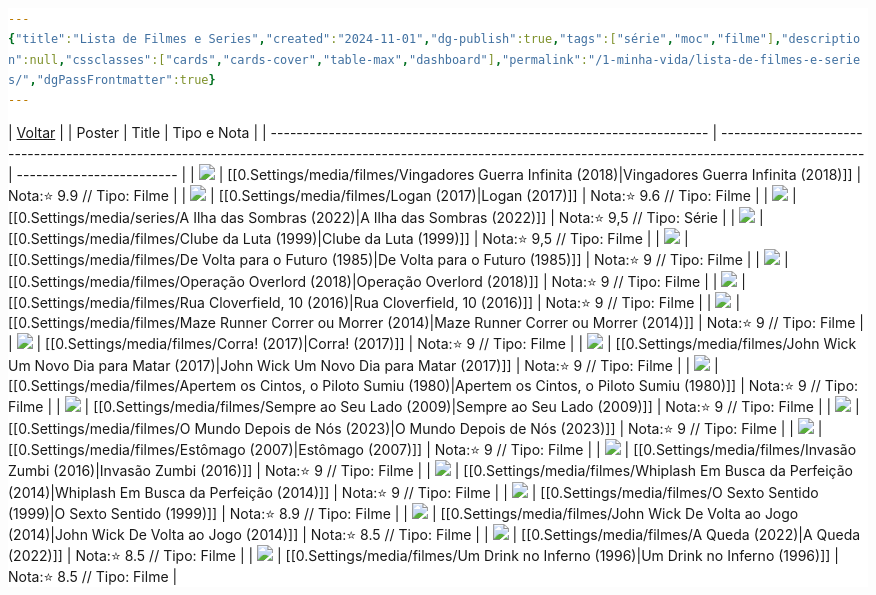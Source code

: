 ```yaml
---
{"title":"Lista de Filmes e Series","created":"2024-11-01","dg-publish":true,"tags":["série","moc","filme"],"description":null,"cssclasses":["cards","cards-cover","table-max","dashboard"],"permalink":"/1-minha-vida/lista-de-filmes-e-series/","dgPassFrontmatter":true}
---
```


| [Voltar](index) |
| Poster                                                               | Title                                                                                                                                                       | Tipo e Nota               |
| -------------------------------------------------------------------- | ----------------------------------------------------------------------------------------------------------------------------------------------------------- | ------------------------- |
| ![](https://image.tmdb.org/t/p/w500/A4kvp7vY1BDLrrQIagRCffLKj1t.jpg) | [[0.Settings/media/filmes/Vingadores Guerra Infinita (2018)\|Vingadores Guerra Infinita (2018)]]                                                         | Nota:⭐ 9.9 // Tipo: Filme |
| ![](https://image.tmdb.org/t/p/w500/f0CtZbae9cXj8bkWdCHzUHx5lsR.jpg) | [[0.Settings/media/filmes/Logan (2017)\|Logan (2017)]]                                                                                                   | Nota:⭐ 9.6 // Tipo: Filme |
| ![](https://image.tmdb.org/t/p/w500/urusDr7Cfv2QZ6rNzzMB0rGJPci.jpg) | [[0.Settings/media/series/A Ilha das Sombras (2022)\|A Ilha das Sombras (2022)]]                                                                         | Nota:⭐ 9,5 // Tipo: Série |
| ![](https://image.tmdb.org/t/p/w500/r3pPehX4ik8NLYPpbDRAh0YRtMb.jpg) | [[0.Settings/media/filmes/Clube da Luta (1999)\|Clube da Luta (1999)]]                                                                                   | Nota:⭐ 9,5 // Tipo: Filme |
| ![](https://image.tmdb.org/t/p/w500/4BTW7PyEYFUFlNpuSeS9hAbpk9P.jpg) | [[0.Settings/media/filmes/De Volta para o Futuro (1985)\|De Volta para o Futuro (1985)]]                                                                 | Nota:⭐ 9 // Tipo: Filme   |
| ![](https://image.tmdb.org/t/p/w500/zmlaHhabh23m3CKhRxsc357jKop.jpg) | [[0.Settings/media/filmes/Operação Overlord (2018)\|Operação Overlord (2018)]]                                                                           | Nota:⭐ 9 // Tipo: Filme   |
| ![](https://image.tmdb.org/t/p/w500/yZlG6mFGy3dqUxWka5XlYNC0JvD.jpg) | [[0.Settings/media/filmes/Rua Cloverfield, 10 (2016)\|Rua Cloverfield, 10 (2016)]]                                                                       | Nota:⭐ 9 // Tipo: Filme   |
| ![](https://image.tmdb.org/t/p/w500/uHnRw9Kccevck2KdmzJ8Xf7zczM.jpg) | [[0.Settings/media/filmes/Maze Runner Correr ou Morrer (2014)\|Maze Runner Correr ou Morrer (2014)]]                                                     | Nota:⭐ 9 // Tipo: Filme   |
| ![](https://image.tmdb.org/t/p/w500/7hmmKIWDHi7jzOiGzffZesXKKfp.jpg) | [[0.Settings/media/filmes/Corra! (2017)\|Corra! (2017)]]                                                                                                 | Nota:⭐ 9 // Tipo: Filme   |
| ![](https://image.tmdb.org/t/p/w500/k36UzsRQaY6E055cdYPdYbyREer.jpg) | [[0.Settings/media/filmes/John Wick Um Novo Dia para Matar (2017)\|John Wick Um Novo Dia para Matar (2017)]]                                             | Nota:⭐ 9 // Tipo: Filme   |
| ![](https://image.tmdb.org/t/p/w500/7pPDjwmlNKhOui2CTuSZDBCmGZG.jpg) | [[0.Settings/media/filmes/Apertem os Cintos, o Piloto Sumiu (1980)\|Apertem os Cintos, o Piloto Sumiu (1980)]]                                           | Nota:⭐ 9 // Tipo: Filme   |
| ![](https://image.tmdb.org/t/p/w500/rJnXkbYPJoX76Q9D91iKVJaItyL.jpg) | [[0.Settings/media/filmes/Sempre ao Seu Lado (2009)\|Sempre ao Seu Lado (2009)]]                                                                         | Nota:⭐ 9 // Tipo: Filme   |
| ![](https://image.tmdb.org/t/p/w500/qwHZInQ0MBa1DxHV66ExCCUzBf5.jpg) | [[0.Settings/media/filmes/O Mundo Depois de Nós (2023)\|O Mundo Depois de Nós (2023)]]                                                                   | Nota:⭐ 9 // Tipo: Filme   |
| ![](https://image.tmdb.org/t/p/w500/bxb7UoxJPnjBd3HMwyeqcQLTr0H.jpg) | [[0.Settings/media/filmes/Estômago (2007)\|Estômago (2007)]]                                                                                             | Nota:⭐ 9 // Tipo: Filme   |
| ![](https://image.tmdb.org/t/p/w500/QqHtwk0oHYed26zra9WGQGyBSm.jpg)  | [[0.Settings/media/filmes/Invasão Zumbi (2016)\|Invasão Zumbi (2016)]]                                                                                   | Nota:⭐ 9 // Tipo: Filme   |
| ![](https://image.tmdb.org/t/p/w500/dtnzzmGOy2Ni89Ir4I1FTO40FJQ.jpg) | [[0.Settings/media/filmes/Whiplash Em Busca da Perfeição (2014)\|Whiplash Em Busca da Perfeição (2014)]]                                                 | Nota:⭐ 9 // Tipo: Filme   |
| ![](https://image.tmdb.org/t/p/w500/ds7jw0WYCd6k7hBzMnzgFsTfg96.jpg) | [[0.Settings/media/filmes/O Sexto Sentido (1999)\|O Sexto Sentido (1999)]]                                                                               | Nota:⭐ 8.9 // Tipo: Filme |
| ![](https://image.tmdb.org/t/p/w500/4A9KmccvMqJA8MQzIes0G9Uobh5.jpg) | [[0.Settings/media/filmes/John Wick De Volta ao Jogo (2014)\|John Wick De Volta ao Jogo (2014)]]                                                         | Nota:⭐ 8.5 // Tipo: Filme |
| ![](https://image.tmdb.org/t/p/w500/ey5j9PzI1S0jsMPuN8H9ldrGzuX.jpg) | [[0.Settings/media/filmes/A Queda (2022)\|A Queda (2022)]]                                                                                               | Nota:⭐ 8.5 // Tipo: Filme |
| ![](https://image.tmdb.org/t/p/w500/e94hzzORbyNlCObOR6nd8XneAuf.jpg) | [[0.Settings/media/filmes/Um Drink no Inferno (1996)\|Um Drink no Inferno (1996)]]                                                                       | Nota:⭐ 8.5 // Tipo: Filme |